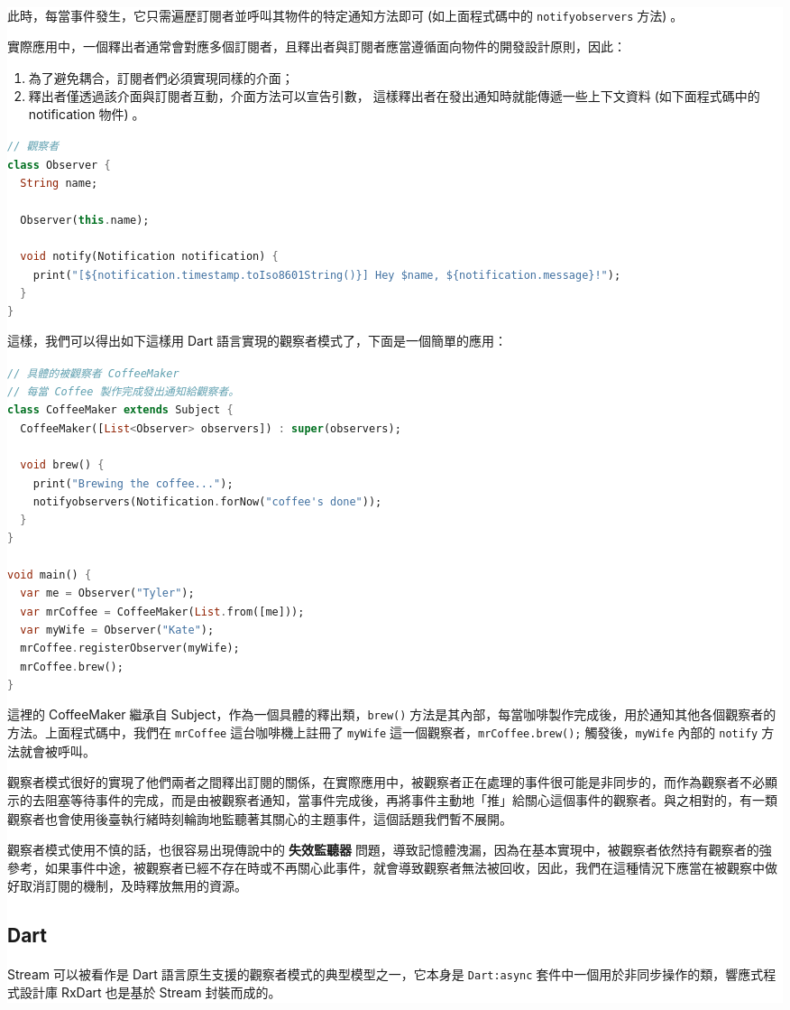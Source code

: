 此時，每當事件發生，它只需遍歷訂閱者並呼叫其物件的特定通知方法即可 (如上面程式碼中的 `notifyobservers` 方法) 。

實際應用中，一個釋出者通常會對應多個訂閱者，且釋出者與訂閱者應當遵循面向物件的開發設計原則，因此：

1. 為了避免耦合，訂閱者們必須實現同樣的介面；
2. 釋出者僅透過該介面與訂閱者互動，介面方法可以宣告引數， 這樣釋出者在發出通知時就能傳遞一些上下文資料 (如下面程式碼中的 notification 物件) 。

```dart
// 觀察者
class Observer {
  String name;
  
  Observer(this.name);

  void notify(Notification notification) {
    print("[${notification.timestamp.toIso8601String()}] Hey $name, ${notification.message}!");
  }
}
```

這樣，我們可以得出如下這樣用 Dart 語言實現的觀察者模式了，下面是一個簡單的應用：

```dart
// 具體的被觀察者 CoffeeMaker
// 每當 Coffee 製作完成發出通知給觀察者。
class CoffeeMaker extends Subject {
  CoffeeMaker([List<Observer> observers]) : super(observers);
  
  void brew() {
    print("Brewing the coffee...");
    notifyobservers(Notification.forNow("coffee's done"));
  }
}

void main() {
  var me = Observer("Tyler");
  var mrCoffee = CoffeeMaker(List.from([me]));
  var myWife = Observer("Kate");
  mrCoffee.registerObserver(myWife);
  mrCoffee.brew();
}
```

這裡的 CoffeeMaker 繼承自 Subject，作為一個具體的釋出類，`brew()` 方法是其內部，每當咖啡製作完成後，用於通知其他各個觀察者的方法。上面程式碼中，我們在 `mrCoffee` 這台咖啡機上註冊了 `myWife` 這一個觀察者，`mrCoffee.brew();` 觸發後，`myWife` 內部的 `notify`  方法就會被呼叫。

觀察者模式很好的實現了他們兩者之間釋出訂閱的關係，在實際應用中，被觀察者正在處理的事件很可能是非同步的，而作為觀察者不必顯示的去阻塞等待事件的完成，而是由被觀察者通知，當事件完成後，再將事件主動地「推」給關心這個事件的觀察者。與之相對的，有一類觀察者也會使用後臺執行緒時刻輪詢地監聽著其關心的主題事件，這個話題我們暫不展開。

觀察者模式使用不慎的話，也很容易出現傳說中的 **失效監聽器** 問題，導致記憶體洩漏，因為在基本實現中，被觀察者依然持有觀察者的強參考，如果事件中途，被觀察者已經不存在時或不再關心此事件，就會導致觀察者無法被回收，因此，我們在這種情況下應當在被觀察中做好取消訂閱的機制，及時釋放無用的資源。

## Dart

Stream 可以被看作是 Dart 語言原生支援的觀察者模式的典型模型之一，它本身是 `Dart:async` 套件中一個用於非同步操作的類，響應式程式設計庫 RxDart 也是基於 Stream 封裝而成的。
